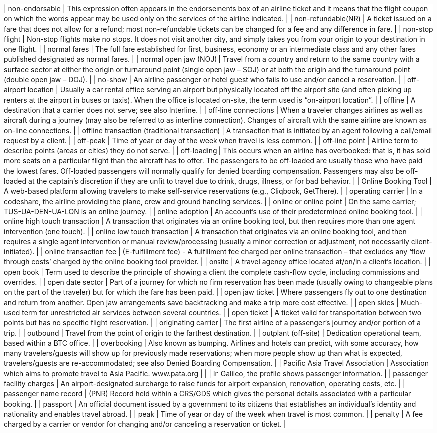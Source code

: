 | non-endorsable | This expression often appears in the endorsements box of an airline ticket and it means that the flight coupon on which the words appear may be used only on the services of the airline indicated. |
| non-refundable(NR) | A ticket issued on a fare that does not allow for a refund; most non-refundable tickets can be changed for a fee and any difference in fare. |
| non-stop flight | Non-stop flights make no stops. It does not visit another city, and simply takes you from your origin to your destination in one flight. |
| normal fares | The full fare established for first, business, economy or an intermediate class and any other fares published designated as normal fares. |
| normal open jaw (NOJ) | Travel from a country and return to the same country with a surface sector at either the origin or turnaround point (single open jaw – SOJ) or at both the origin and the turnaround point (double open jaw – DOJ). |
| no-show | An airline passenger or hotel guest who fails to use and/or cancel a reservation. |
| off-airport location | Usually a car rental office serving an airport but physically located off the airport site (and often picking up renters at the airport in buses or taxis). When the office is located on-site, the term used is “on-airport location”. |
| offline | A destination that a carrier does not serve; see also Interline. |
| off-line connections | When a traveler changes airlines as well as aircraft during a journey (may also be referred to as interline connection). Changes of aircraft with the same airline are known as on-line connections. |
| offline transaction (traditional transaction) | A transaction that is initiated by an agent following a call/email request by a client. |
| off-peak | Time of year or day of the week when travel is less common. |
| off-line point | Airline term to describe points (areas or cities) they do not serve. |
| off-loading | This occurs when an airline has overbooked: that is, it has sold more seats on a particular flight than the aircraft has to offer. The passengers to be off-loaded are usually those who have paid the lowest fares. Off-loaded passengers will normally qualify for denied boarding compensation. Passengers may also be off-loaded at the captain’s discretion if they are unfit to travel due to drink, drugs, illness, or for bad behavior. |
| Online Booking Tool | A web-based platform allowing travelers to make self-service reservations (e.g., Cliqbook, GetThere). |
| operating carrier | In a codeshare, the airline providing the plane, crew and ground handling services. |
| online or online point | On the same carrier; TUS-UA-DEN-UA-LON is an online journey. |
| online adoption | An account’s use of their predetermined online booking tool. |
| online high touch transaction | A transaction that originates via an online booking tool, but then requires more than one agent intervention (one touch). |
| online low touch transaction | A transaction that originates via an online booking tool, and then requires a single agent intervention or manual review/processing (usually a minor correction or adjustment, not necessarily client-initiated). |
| online transaction fee | (E-fulfillment fee) - A fulfillment fee charged per online transaction – that excludes any ‘flow through costs’ charged by the online booking tool provider. |
| onsite | A travel agency office located at/on/in a client’s location. |
| open book | Term used to describe the principle of showing a client the complete cash-flow cycle, including commissions and overrides. |
| open date sector | Part of a journey for which no firm reservation has been made (usually owing to changeable plans on the part of the traveler) but for which the fare has been paid. |
| open jaw ticket | Where passengers fly out to one destination and return from another. Open jaw arrangements save backtracking and make a trip more cost effective. |
| open skies | Much-used term for unrestricted air services between several countries. |
| open ticket | A ticket valid for transportation between two points but has no specific flight reservation. |
| originating carrier | The first airline of a passenger’s journey and/or portion of a trip. |
| outbound | Travel from the point of origin to the farthest destination. |
| outplant (off-site) | Dedication operational team, based within a BTC office. |
| overbooking | Also known as bumping. Airlines and hotels can predict, with some accuracy, how many travelers/guests will show up for previously made reservations; when more people show up than what is expected, travelers/guests are re-accommodated; see also Denied Boarding Compensation. |
| Pacific Asia Travel Association | Association which aims to promote travel to Asia Pacific. www.pata.org |
|  | In Galileo, the profile shows passenger information. |
| passenger facility charges | An airport-designated surcharge to raise funds for airport expansion, renovation, operating costs, etc. |
| passenger name record | (PNR) Record held within a CRS/GDS which gives the personal details associated with a particular booking. |
| passport | An official document issued by a government to its citizens that establishes an individual’s identity and nationality and enables travel abroad. |
| peak | Time of year or day of the week when travel is most common. |
| penalty | A fee charged by a carrier or vendor for changing and/or canceling a reservation or ticket. |